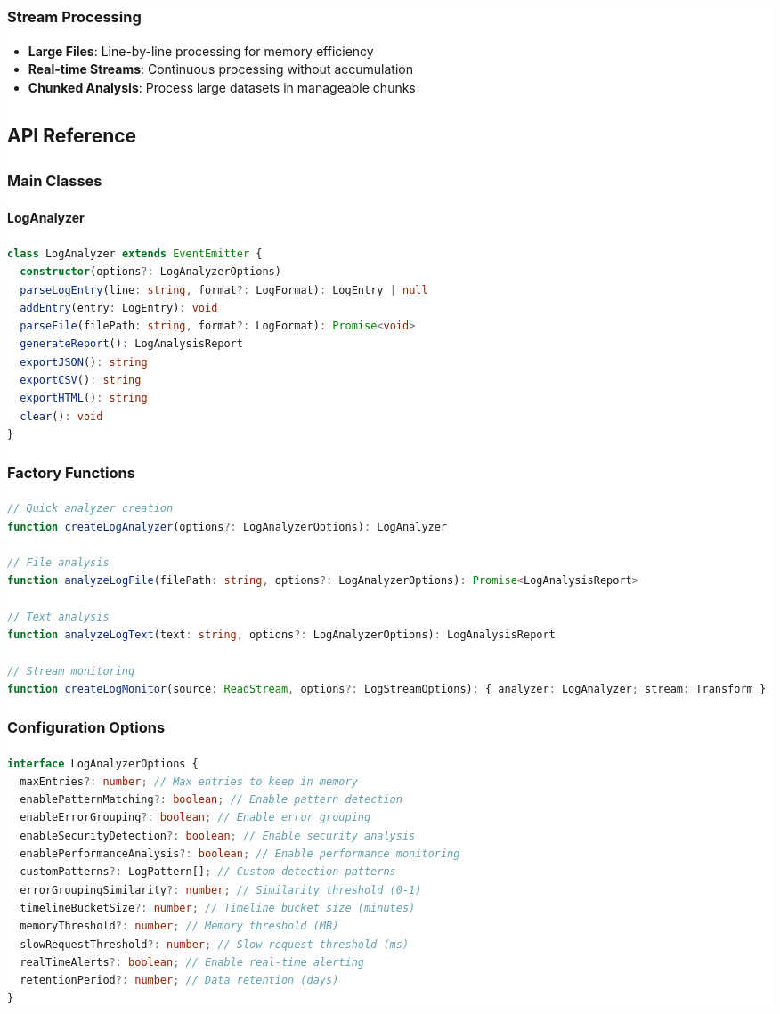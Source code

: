 ### Stream Processing

- **Large Files**: Line-by-line processing for memory efficiency
- **Real-time Streams**: Continuous processing without accumulation
- **Chunked Analysis**: Process large datasets in manageable chunks

## API Reference

### Main Classes

#### LogAnalyzer

```typescript
class LogAnalyzer extends EventEmitter {
  constructor(options?: LogAnalyzerOptions)
  parseLogEntry(line: string, format?: LogFormat): LogEntry | null
  addEntry(entry: LogEntry): void
  parseFile(filePath: string, format?: LogFormat): Promise<void>
  generateReport(): LogAnalysisReport
  exportJSON(): string
  exportCSV(): string
  exportHTML(): string
  clear(): void
}
```

### Factory Functions

```typescript
// Quick analyzer creation
function createLogAnalyzer(options?: LogAnalyzerOptions): LogAnalyzer

// File analysis
function analyzeLogFile(filePath: string, options?: LogAnalyzerOptions): Promise<LogAnalysisReport>

// Text analysis
function analyzeLogText(text: string, options?: LogAnalyzerOptions): LogAnalysisReport

// Stream monitoring
function createLogMonitor(source: ReadStream, options?: LogStreamOptions): { analyzer: LogAnalyzer; stream: Transform }
```

### Configuration Options

```typescript
interface LogAnalyzerOptions {
  maxEntries?: number; // Max entries to keep in memory
  enablePatternMatching?: boolean; // Enable pattern detection
  enableErrorGrouping?: boolean; // Enable error grouping
  enableSecurityDetection?: boolean; // Enable security analysis
  enablePerformanceAnalysis?: boolean; // Enable performance monitoring
  customPatterns?: LogPattern[]; // Custom detection patterns
  errorGroupingSimilarity?: number; // Similarity threshold (0-1)
  timelineBucketSize?: number; // Timeline bucket size (minutes)
  memoryThreshold?: number; // Memory threshold (MB)
  slowRequestThreshold?: number; // Slow request threshold (ms)
  realTimeAlerts?: boolean; // Enable real-time alerting
  retentionPeriod?: number; // Data retention (days)
}
```
